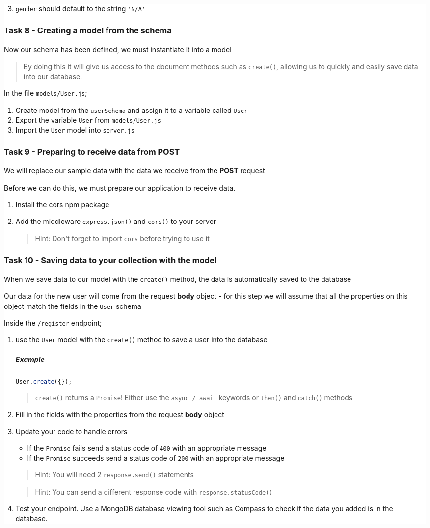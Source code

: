 3. `gender` should default to the string `'N/A'`

### Task 8 - Creating a model from the schema

Now our schema has been defined, we must instantiate it into a model

> By doing this it will give us access to the document methods such as `create()`, allowing us to quickly and easily save data into our database.

In the file `models/User.js`;

1. Create model from the `userSchema` and assign it to a variable called `User`
2. Export the variable `User` from `models/User.js`
3. Import the `User` model into `server.js`

### Task 9 - Preparing to receive data from POST

We will replace our sample data with the data we receive from the **POST** request

Before we can do this, we must prepare our application to receive data.

1. Install the [cors](https://www.npmjs.com/package/cors) npm package
2. Add the middleware `express.json()` and `cors()` to your server

   > Hint: Don't forget to import `cors` before trying to use it

### Task 10 - Saving data to your collection with the model

When we save data to our model with the `create()` method, the data is automatically saved to the database

Our data for the new user will come from the request **body** object - for this step we will assume that all the properties on this object match the fields in the `User` schema

Inside the `/register` endpoint;

1. use the `User` model with the `create()` method to save a user into the database

   ##### Example
   
   ```javascript
   User.create({});
   ```

   > `create()` returns a `Promise`! Either use the `async / await` keywords or `then()` and `catch()` methods

2. Fill in the fields with the properties from the request **body** object

3. Update your code to handle errors
   - If the `Promise` fails send a status code of `400` with an appropriate message
   - If the `Promise` succeeds send a status code of `200` with an appropriate message
   
   > Hint: You will need 2 `response.send()` statements
   
   > Hint: You can send a different response code with `response.statusCode()` 

4. Test your endpoint. Use a MongoDB database viewing tool such as [Compass](https://www.mongodb.com/products/compass) to check if the data you added is in the database.
